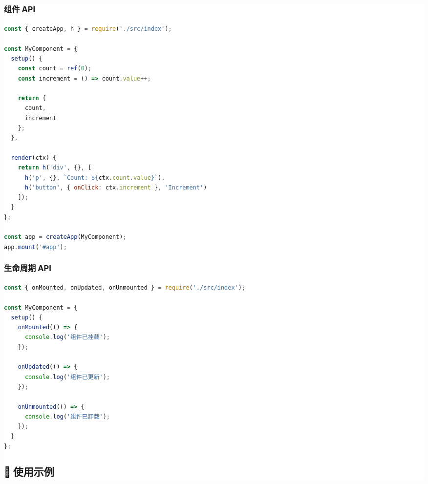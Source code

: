 ### 组件 API

```javascript
const { createApp, h } = require('./src/index');

const MyComponent = {
  setup() {
    const count = ref(0);
    const increment = () => count.value++;
    
    return {
      count,
      increment
    };
  },
  
  render(ctx) {
    return h('div', {}, [
      h('p', {}, `Count: ${ctx.count.value}`),
      h('button', { onClick: ctx.increment }, 'Increment')
    ]);
  }
};

const app = createApp(MyComponent);
app.mount('#app');
```

### 生命周期 API

```javascript
const { onMounted, onUpdated, onUnmounted } = require('./src/index');

const MyComponent = {
  setup() {
    onMounted(() => {
      console.log('组件已挂载');
    });
    
    onUpdated(() => {
      console.log('组件已更新');
    });
    
    onUnmounted(() => {
      console.log('组件已卸载');
    });
  }
};
```

## 🎯 使用示例
